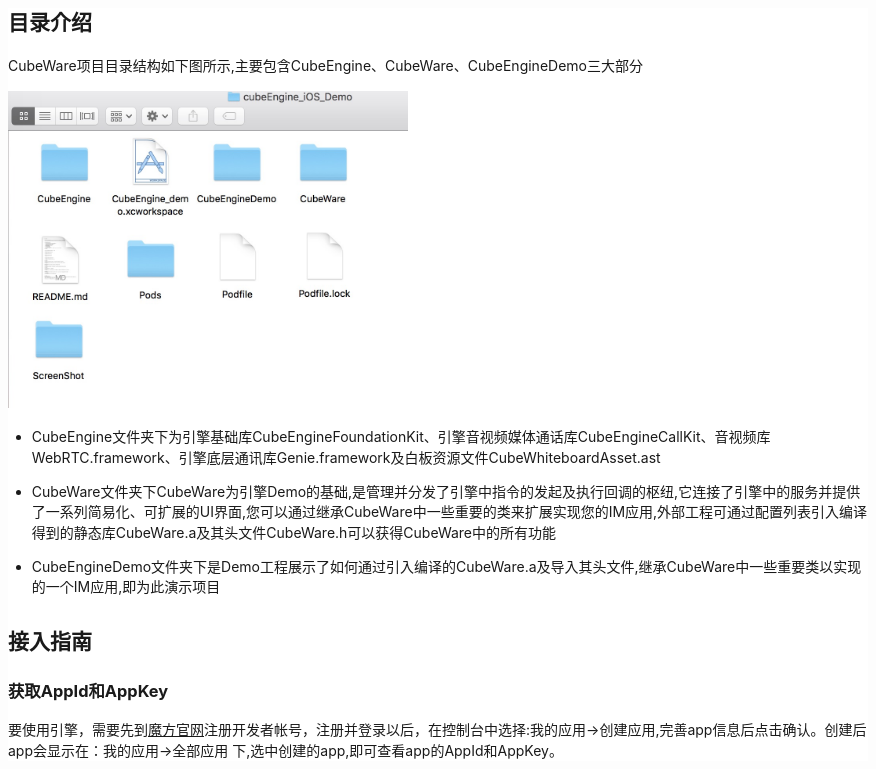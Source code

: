 
## 目录介绍
CubeWare项目目录结构如下图所示,主要包含CubeEngine、CubeWare、CubeEngineDemo三大部分

<img src="./ScreenShot/Project_directory.png" width=400> 

- CubeEngine文件夹下为引擎基础库CubeEngineFoundationKit、引擎音视频媒体通话库CubeEngineCallKit、音视频库WebRTC.framework、引擎底层通讯库Genie.framework及白板资源文件CubeWhiteboardAsset.ast

- CubeWare文件夹下CubeWare为引擎Demo的基础,是管理并分发了引擎中指令的发起及执行回调的枢纽,它连接了引擎中的服务并提供了一系列简易化、可扩展的UI界面,您可以通过继承CubeWare中一些重要的类来扩展实现您的IM应用,外部工程可通过配置列表引入编译得到的静态库CubeWare.a及其头文件CubeWare.h可以获得CubeWare中的所有功能

- CubeEngineDemo文件夹下是Demo工程展示了如何通过引入编译的CubeWare.a及导入其头文件,继承CubeWare中一些重要类以实现的一个IM应用,即为此演示项目



## 接入指南
###  获取AppId和AppKey
要使用引擎，需要先到[魔方官网](http://www.shixincube.com)注册开发者帐号，注册并登录以后，在控制台中选择:我的应用->创建应用,完善app信息后点击确认。创建后app会显示在：我的应用->全部应用 下,选中创建的app,即可查看app的AppId和AppKey。

